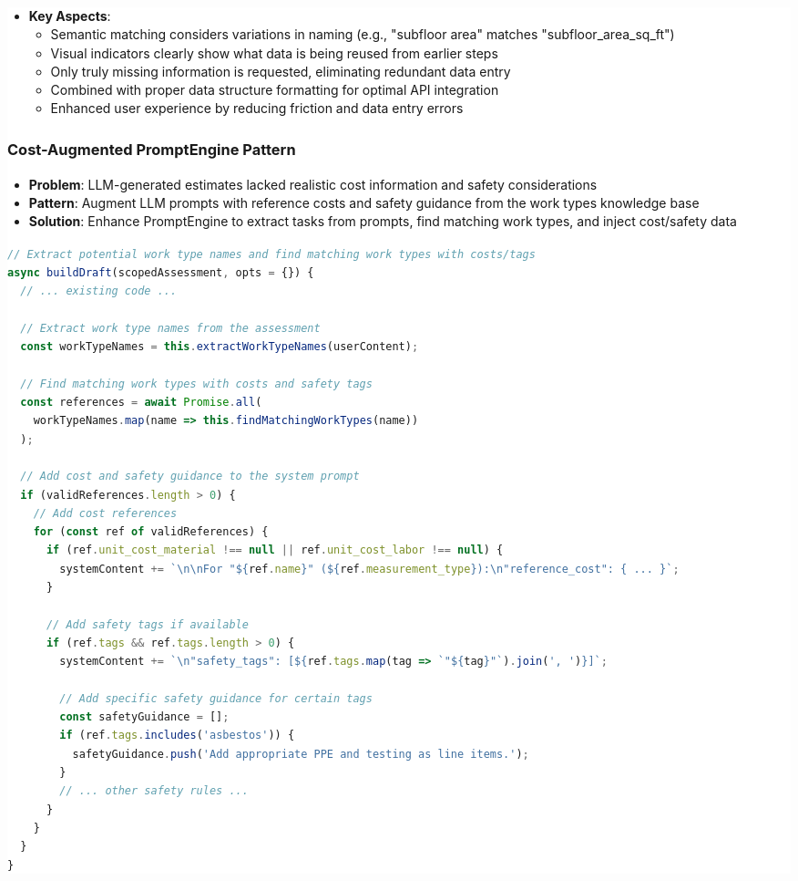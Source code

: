 - **Key Aspects**:
  - Semantic matching considers variations in naming (e.g., "subfloor area" matches "subfloor_area_sq_ft")
  - Visual indicators clearly show what data is being reused from earlier steps
  - Only truly missing information is requested, eliminating redundant data entry
  - Combined with proper data structure formatting for optimal API integration
  - Enhanced user experience by reducing friction and data entry errors

### Cost-Augmented PromptEngine Pattern

- **Problem**: LLM-generated estimates lacked realistic cost information and safety considerations
- **Pattern**: Augment LLM prompts with reference costs and safety guidance from the work types knowledge base
- **Solution**: Enhance PromptEngine to extract tasks from prompts, find matching work types, and inject cost/safety data

```javascript
// Extract potential work type names and find matching work types with costs/tags
async buildDraft(scopedAssessment, opts = {}) {
  // ... existing code ...

  // Extract work type names from the assessment
  const workTypeNames = this.extractWorkTypeNames(userContent);

  // Find matching work types with costs and safety tags
  const references = await Promise.all(
    workTypeNames.map(name => this.findMatchingWorkTypes(name))
  );

  // Add cost and safety guidance to the system prompt
  if (validReferences.length > 0) {
    // Add cost references
    for (const ref of validReferences) {
      if (ref.unit_cost_material !== null || ref.unit_cost_labor !== null) {
        systemContent += `\n\nFor "${ref.name}" (${ref.measurement_type}):\n"reference_cost": { ... }`;
      }

      // Add safety tags if available
      if (ref.tags && ref.tags.length > 0) {
        systemContent += `\n"safety_tags": [${ref.tags.map(tag => `"${tag}"`).join(', ')}]`;

        // Add specific safety guidance for certain tags
        const safetyGuidance = [];
        if (ref.tags.includes('asbestos')) {
          safetyGuidance.push('Add appropriate PPE and testing as line items.');
        }
        // ... other safety rules ...
      }
    }
  }
}
```
